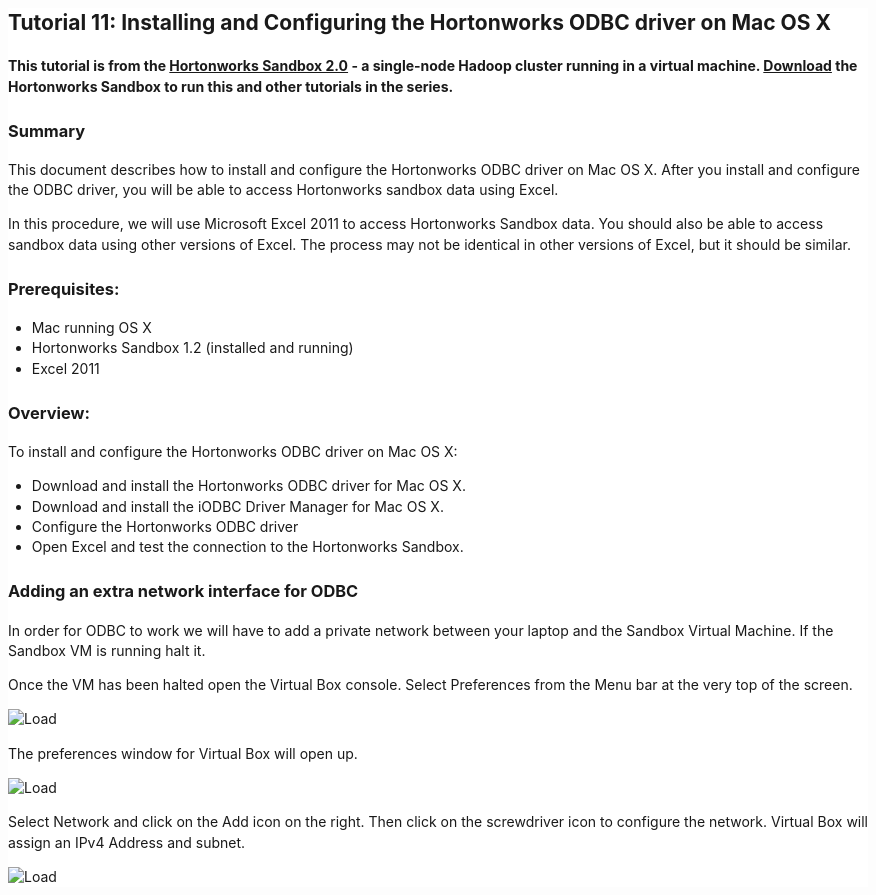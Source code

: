 ## Tutorial 11: Installing and Configuring the Hortonworks ODBC driver on Mac OS X

**This tutorial is from the [Hortonworks Sandbox 2.0](http://hortonworks.com/products/sandbox) - a single-node Hadoop cluster running in a virtual machine. [Download](http://hortonworks.com/products/sandbox) the Hortonworks Sandbox to run this and other tutorials in the series.**

### Summary

This document describes how to install and configure the Hortonworks
ODBC driver on Mac OS X. After you install and configure the ODBC
driver, you will be able to access Hortonworks sandbox data using Excel.

In this procedure, we will use Microsoft Excel 2011 to access
Hortonworks Sandbox data. You should also be able to access sandbox data
using other versions of Excel. The process may not be identical in other
versions of Excel, but it should be similar.

### Prerequisites:

-   Mac running OS X
-   Hortonworks Sandbox 1.2 (installed and running)
-   Excel 2011

### Overview:

To install and configure the Hortonworks ODBC driver on Mac OS X:

-   Download and install the Hortonworks ODBC driver for Mac OS X.
-   Download and install the iODBC Driver Manager for Mac OS X.
-   Configure the Hortonworks ODBC driver
-   Open Excel and test the connection to the Hortonworks Sandbox.

### Adding an extra network interface for ODBC

In order for ODBC to work we will have to add a private network between
your laptop and the Sandbox Virtual Machine. If the Sandbox VM is
running halt it.

Once the VM has been halted open the Virtual Box console. Select
Preferences from the Menu bar at the very top of the screen.

![Load](./images/odbcifc/101_vb_prefs.jpg?raw=true)

The preferences window for Virtual Box will open up.

![Load](./images/odbcifc/102_prefs_screen.jpg?raw=true)

Select Network and click on the Add icon on the right. Then click on the
screwdriver icon to configure the network. Virtual Box will assign an
IPv4 Address and subnet.

![Load](./images/odbcifc/103_config_host_only.jpg?raw=true)
